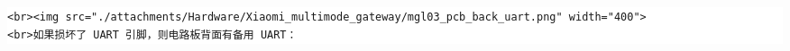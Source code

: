     <br><img src="./attachments/Hardware/Xiaomi_multimode_gateway/mgl03_pcb_back_uart.png" width="400">
    <br>如果损坏了 UART 引脚，则电路板背面有备用 UART：